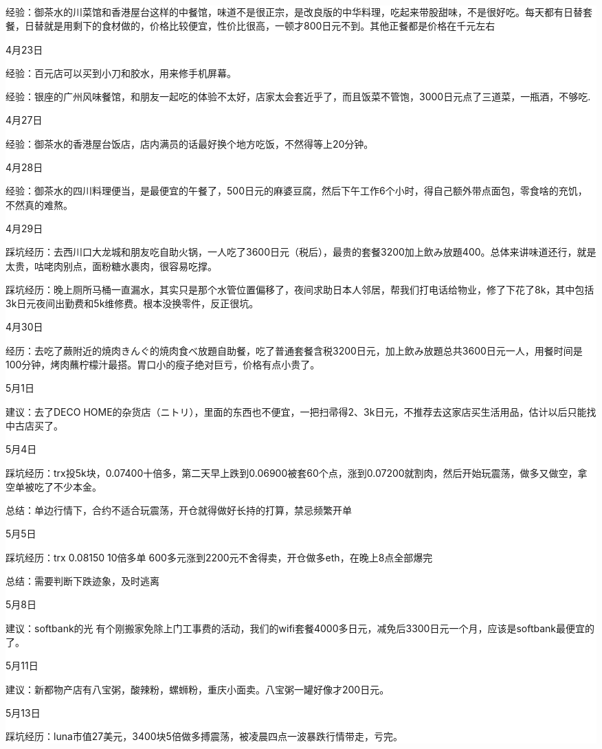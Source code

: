 经验：御茶水的川菜馆和香港屋台这样的中餐馆，味道不是很正宗，是改良版的中华料理，吃起来带股甜味，不是很好吃。每天都有日替套餐，日替就是用剩下的食材做的，价格比较便宜，性价比很高，一顿才800日元不到。其他正餐都是价格在千元左右

4月23日

经验：百元店可以买到小刀和胶水，用来修手机屏幕。

经验：银座的广州风味餐馆，和朋友一起吃的体验不太好，店家太会套近乎了，而且饭菜不管饱，3000日元点了三道菜，一瓶酒，不够吃.



4月27日

经验：御茶水的香港屋台饭店，店内满员的话最好换个地方吃饭，不然得等上20分钟。



4月28日

经验：御茶水的四川料理便当，是最便宜的午餐了，500日元的麻婆豆腐，然后下午工作6个小时，得自己额外带点面包，零食啥的充饥，不然真的难熬。



4月29日

踩坑经历：去西川口大龙城和朋友吃自助火锅，一人吃了3600日元（税后），最贵的套餐3200加上飲み放題400。总体来讲味道还行，就是太贵，咕咾肉别点，面粉糖水裹肉，很容易吃撑。

踩坑经历：晚上厕所马桶一直漏水，其实只是那个水管位置偏移了，夜间求助日本人邻居，帮我们打电话给物业，修了下花了8k，其中包括3k日元夜间出勤费和5k维修费。根本没换零件，反正很坑。


4月30日

经历：去吃了蕨附近的焼肉きんぐ的焼肉食べ放題自助餐，吃了普通套餐含税3200日元，加上飲み放題总共3600日元一人，用餐时间是100分钟，烤肉蘸柠檬汁最搭。胃口小的瘦子绝对巨亏，价格有点小贵了。



5月1日

建议：去了DECO HOME的杂货店（ニトリ），里面的东西也不便宜，一把扫帚得2、3k日元，不推荐去这家店买生活用品，估计以后只能找中古店买了。



5月4日

踩坑经历：trx投5k块，0.07400十倍多，第二天早上跌到0.06900被套60个点，涨到0.07200就割肉，然后开始玩震荡，做多又做空，拿空单被吃了不少本金。

总结：单边行情下，合约不适合玩震荡，开仓就得做好长持的打算，禁忌频繁开单

5月5日

踩坑经历：trx 0.08150  10倍多单 600多元涨到2200元不舍得卖，开仓做多eth，在晚上8点全部爆完

总结：需要判断下跌迹象，及时逃离

5月8日

建议：softbank的光 有个刚搬家免除上门工事费的活动，我们的wifi套餐4000多日元，减免后3300日元一个月，应该是softbank最便宜的了。



5月11日

建议：新都物产店有八宝粥，酸辣粉，螺蛳粉，重庆小面卖。八宝粥一罐好像才200日元。



5月13日

踩坑经历：luna市值27美元，3400块5倍做多搏震荡，被凌晨四点一波暴跌行情带走，亏完。
